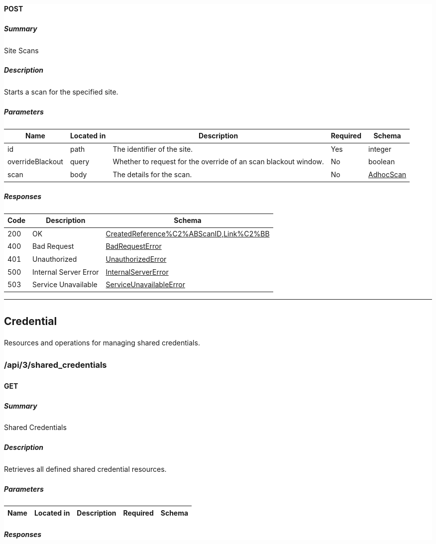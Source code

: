 #### POST
##### Summary

Site Scans

##### Description

Starts a scan for the specified site.

##### Parameters

| Name | Located in | Description | Required | Schema |
| ---- | ---------- | ----------- | -------- | ------ |
| id | path | The identifier of the site. | Yes | integer |
| overrideBlackout | query | Whether to request for the override of an scan blackout window. | No | boolean |
| scan | body | The details for the scan. | No | [AdhocScan](#adhocscan) |

##### Responses

| Code | Description | Schema |
| ---- | ----------- | ------ |
| 200 | OK<br> | [CreatedReference%C2%ABScanID,Link%C2%BB](#createdreference%c2%abscanid,link%c2%bb) |
| 400 | Bad Request<br> | [BadRequestError](#badrequesterror) |
| 401 | Unauthorized<br> | [UnauthorizedError](#unauthorizederror) |
| 500 | Internal Server Error<br> | [InternalServerError](#internalservererror) |
| 503 | Service Unavailable<br> | [ServiceUnavailableError](#serviceunavailableerror) |

---
## Credential
Resources and operations for managing shared credentials.

### /api/3/shared_credentials

#### GET
##### Summary

Shared Credentials

##### Description

Retrieves all defined shared credential resources.

##### Parameters

| Name | Located in | Description | Required | Schema |
| ---- | ---------- | ----------- | -------- | ------ |

##### Responses
